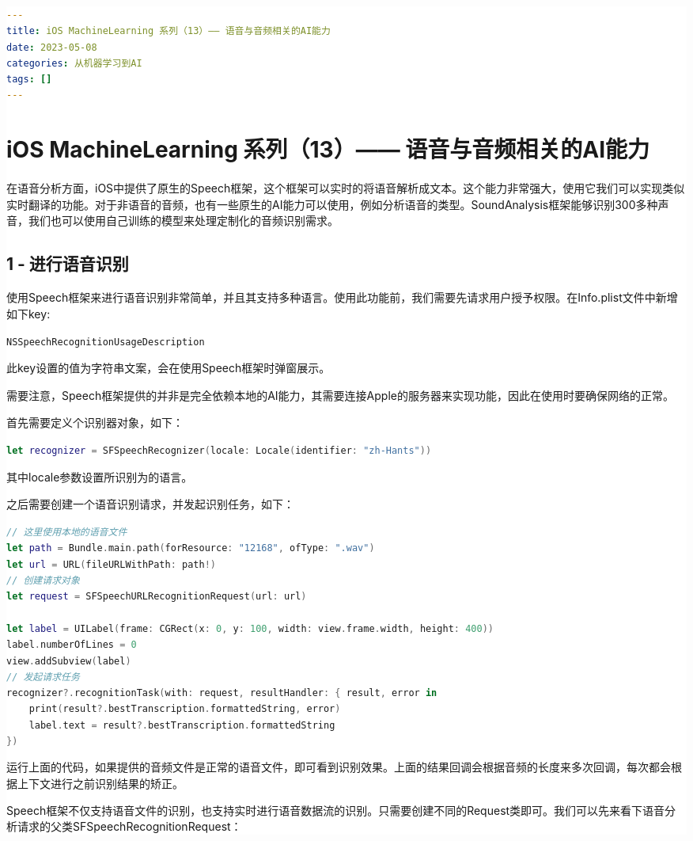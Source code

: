 ```yaml
---
title: iOS MachineLearning 系列（13）—— 语音与音频相关的AI能力
date: 2023-05-08
categories: 从机器学习到AI
tags: []
---
```

# iOS MachineLearning 系列（13）—— 语音与音频相关的AI能力

在语音分析方面，iOS中提供了原生的Speech框架，这个框架可以实时的将语音解析成文本。这个能力非常强大，使用它我们可以实现类似实时翻译的功能。对于非语音的音频，也有一些原生的AI能力可以使用，例如分析语音的类型。SoundAnalysis框架能够识别300多种声音，我们也可以使用自己训练的模型来处理定制化的音频识别需求。

## 1 - 进行语音识别

使用Speech框架来进行语音识别非常简单，并且其支持多种语言。使用此功能前，我们需要先请求用户授予权限。在Info.plist文件中新增如下key:

```
NSSpeechRecognitionUsageDescription
```

此key设置的值为字符串文案，会在使用Speech框架时弹窗展示。

需要注意，Speech框架提供的并非是完全依赖本地的AI能力，其需要连接Apple的服务器来实现功能，因此在使用时要确保网络的正常。

首先需要定义个识别器对象，如下：

```swift
let recognizer = SFSpeechRecognizer(locale: Locale(identifier: "zh-Hants"))
```

其中locale参数设置所识别为的语言。

之后需要创建一个语音识别请求，并发起识别任务，如下：

```swift
// 这里使用本地的语音文件
let path = Bundle.main.path(forResource: "12168", ofType: ".wav")
let url = URL(fileURLWithPath: path!)
// 创建请求对象
let request = SFSpeechURLRecognitionRequest(url: url)

let label = UILabel(frame: CGRect(x: 0, y: 100, width: view.frame.width, height: 400))
label.numberOfLines = 0
view.addSubview(label)
// 发起请求任务
recognizer?.recognitionTask(with: request, resultHandler: { result, error in
    print(result?.bestTranscription.formattedString, error)
    label.text = result?.bestTranscription.formattedString
})
```

运行上面的代码，如果提供的音频文件是正常的语音文件，即可看到识别效果。上面的结果回调会根据音频的长度来多次回调，每次都会根据上下文进行之前识别结果的矫正。

Speech框架不仅支持语音文件的识别，也支持实时进行语音数据流的识别。只需要创建不同的Request类即可。我们可以先来看下语音分析请求的父类SFSpeechRecognitionRequest：
